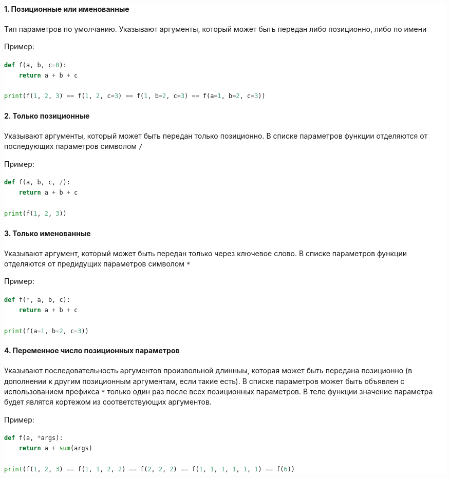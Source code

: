 #### 1. Позиционные или именованные

Тип параметров по умолчанию. Указывают аргументы, который может быть передан либо позиционно, либо по имени

Пример:



```python
def f(a, b, c=0):
    return a + b + c

print(f(1, 2, 3) == f(1, 2, c=3) == f(1, b=2, c=3) == f(a=1, b=2, c=3))
```

#### 2. Только позиционные

Указывают аргументы, который может быть передан только позиционно. В списке параметров функции отделяются от последующих параметров символом `/`

Пример:



```python
def f(a, b, c, /):
    return a + b + c

print(f(1, 2, 3))
```

#### 3. Только именованные

Указывают аргумент, который может быть передан только через ключевое слово. В списке параметров функции отделяются от предидущих параметров символом `*`

Пример:



```python
def f(*, a, b, c):
    return a + b + c

print(f(a=1, b=2, c=3))
```

#### 4. Переменное число позиционных параметров

Указывают последовательность аргументов произвольной длинныы, которая может быть передана позиционно (в дополнении к другим позиционным аргументам, если такие есть). В списке параметров может быть объявлен с использованием префикса `*` только один раз после всех позиционных параметров. В теле функции значение параметра будет являтся кортежом из соответствующих аргументов.

Пример:



```python
def f(a, *args):
    return a + sum(args)

print(f(1, 2, 3) == f(1, 1, 2, 2) == f(2, 2, 2) == f(1, 1, 1, 1, 1, 1) == f(6))
```
